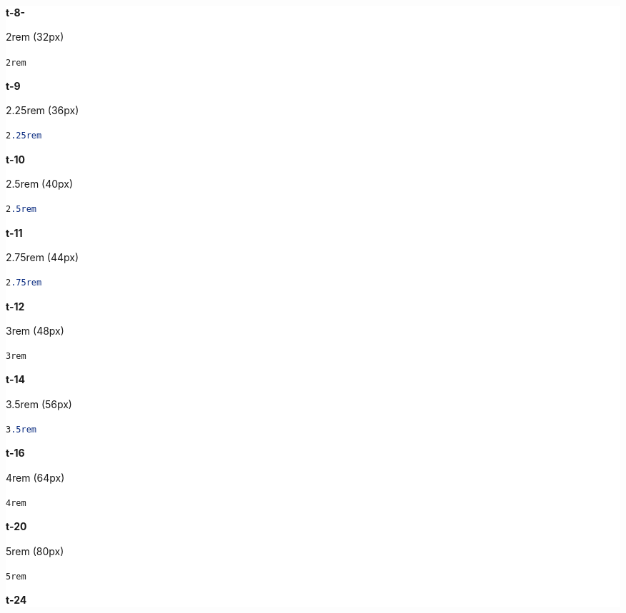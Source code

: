 **t-8-**

2rem (32px)

```css
2rem
```

**t-9**

2.25rem (36px)

```css
2.25rem
```

**t-10**

2.5rem (40px)

```css
2.5rem
```

**t-11**

2.75rem (44px)

```css
2.75rem
```

**t-12**

3rem (48px)

```css
3rem
```

**t-14**

3.5rem (56px)

```css
3.5rem
```

**t-16**

4rem (64px)

```css
4rem
```

**t-20**

5rem (80px)

```css
5rem
```

**t-24**
